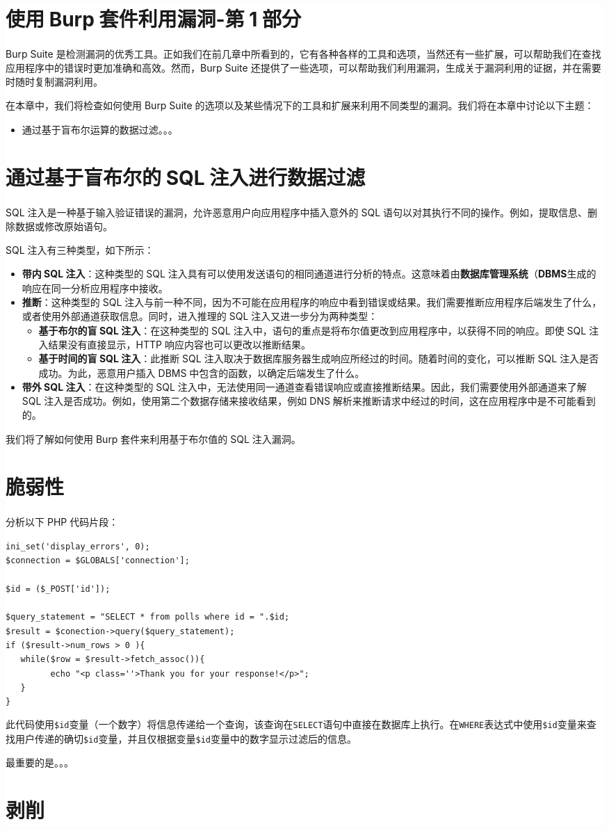 # 使用 Burp 套件利用漏洞-第 1 部分

Burp Suite 是检测漏洞的优秀工具。正如我们在前几章中所看到的，它有各种各样的工具和选项，当然还有一些扩展，可以帮助我们在查找应用程序中的错误时更加准确和高效。然而，Burp Suite 还提供了一些选项，可以帮助我们利用漏洞，生成关于漏洞利用的证据，并在需要时随时复制漏洞利用。

在本章中，我们将检查如何使用 Burp Suite 的选项以及某些情况下的工具和扩展来利用不同类型的漏洞。我们将在本章中讨论以下主题：

*   通过基于盲布尔运算的数据过滤。。。

# 通过基于盲布尔的 SQL 注入进行数据过滤

SQL 注入是一种基于输入验证错误的漏洞，允许恶意用户向应用程序中插入意外的 SQL 语句以对其执行不同的操作。例如，提取信息、删除数据或修改原始语句。

SQL 注入有三种类型，如下所示：

*   **带内 SQL 注入**：这种类型的 SQL 注入具有可以使用发送语句的相同通道进行分析的特点。这意味着由**数据库管理系统**（**DBMS**生成的响应在同一分析应用程序中接收。
*   **推断**：这种类型的 SQL 注入与前一种不同，因为不可能在应用程序的响应中看到错误或结果。我们需要推断应用程序后端发生了什么，或者使用外部通道获取信息。同时，进入推理的 SQL 注入又进一步分为两种类型：
    *   **基于布尔的盲 SQL 注入**：在这种类型的 SQL 注入中，语句的重点是将布尔值更改到应用程序中，以获得不同的响应。即使 SQL 注入结果没有直接显示，HTTP 响应内容也可以更改以推断结果。
    *   **基于时间的盲 SQL 注入**：此推断 SQL 注入取决于数据库服务器生成响应所经过的时间。随着时间的变化，可以推断 SQL 注入是否成功。为此，恶意用户插入 DBMS 中包含的函数，以确定后端发生了什么。
*   **带外 SQL 注入**：在这种类型的 SQL 注入中，无法使用同一通道查看错误响应或直接推断结果。因此，我们需要使用外部通道来了解 SQL 注入是否成功。例如，使用第二个数据存储来接收结果，例如 DNS 解析来推断请求中经过的时间，这在应用程序中是不可能看到的。

我们将了解如何使用 Burp 套件来利用基于布尔值的 SQL 注入漏洞。

# 脆弱性

分析以下 PHP 代码片段：

```
ini_set('display_errors', 0); 
$connection = $GLOBALS['connection']; 

$id = ($_POST['id']); 

$query_statement = "SELECT * from polls where id = ".$id; 
$result = $conection->query($query_statement); 
if ($result->num_rows > 0 ){ 
   while($row = $result->fetch_assoc()){ 
         echo "<p class=''>Thank you for your response!</p>"; 
   } 
} 
```

此代码使用`$id`变量（一个数字）将信息传递给一个查询，该查询在`SELECT`语句中直接在数据库上执行。在`WHERE`表达式中使用`$id`变量来查找用户传递的确切`$id`变量，并且仅根据变量`$id`变量中的数字显示过滤后的信息。

最重要的是。。。

# 剥削
